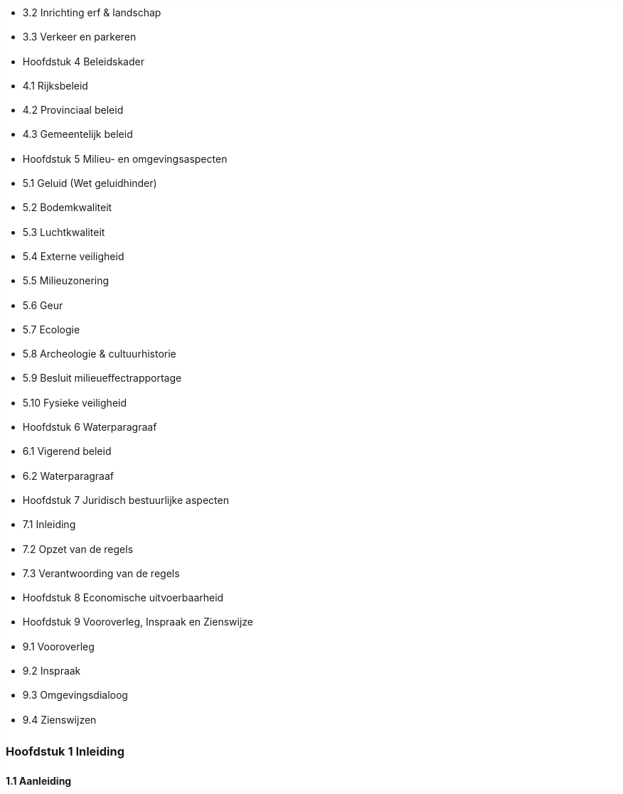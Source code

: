 + 3\.2 Inrichting erf \& landschap

+ 3\.3 Verkeer en parkeren

* Hoofdstuk 4 Beleidskader

+ 4\.1 Rijksbeleid

+ 4\.2 Provinciaal beleid

+ 4\.3 Gemeentelijk beleid

* Hoofdstuk 5 Milieu\- en omgevingsaspecten

+ 5\.1 Geluid (Wet geluidhinder)

+ 5\.2 Bodemkwaliteit

+ 5\.3 Luchtkwaliteit

+ 5\.4 Externe veiligheid

+ 5\.5 Milieuzonering

+ 5\.6 Geur

+ 5\.7 Ecologie

+ 5\.8 Archeologie \& cultuurhistorie

+ 5\.9 Besluit milieueffectrapportage

+ 5\.10 Fysieke veiligheid

* Hoofdstuk 6 Waterparagraaf

+ 6\.1 Vigerend beleid

+ 6\.2 Waterparagraaf

* Hoofdstuk 7 Juridisch bestuurlijke aspecten

+ 7\.1 Inleiding

+ 7\.2 Opzet van de regels

+ 7\.3 Verantwoording van de regels

* Hoofdstuk 8 Economische uitvoerbaarheid

* Hoofdstuk 9 Vooroverleg, Inspraak en Zienswijze

+ 9\.1 Vooroverleg

+ 9\.2 Inspraak

+ 9\.3 Omgevingsdialoog

+ 9\.4 Zienswijzen

### Hoofdstuk 1 Inleiding

#### 1\.1 Aanleiding
